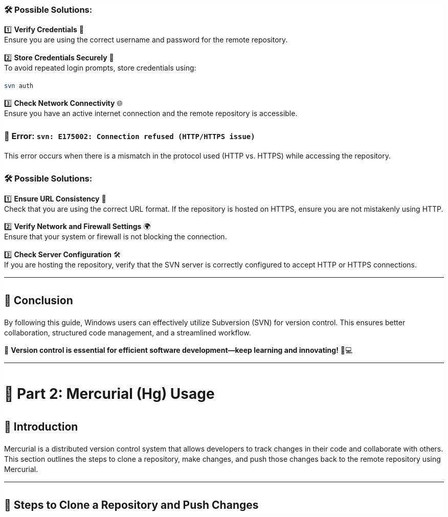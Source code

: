 ### **🛠️ Possible Solutions:**
1️⃣ **Verify Credentials** 🔑  
Ensure you are using the correct username and password for the remote repository.

2️⃣ **Store Credentials Securely** 🔏  
To avoid repeated login prompts, store credentials using:
```sh
svn auth
```
3️⃣ **Check Network Connectivity** 🌐  
Ensure you have an active internet connection and the remote repository is accessible.

### **🔑 Error: `svn: E175002: Connection refused (HTTP/HTTPS issue)`**
This error occurs when there is a mismatch in the protocol used (HTTP vs. HTTPS) while accessing the repository.

### **🛠️ Possible Solutions:**
1️⃣ **Ensure URL Consistency** 🔗  
Check that you are using the correct URL format. If the repository is hosted on HTTPS, ensure you are not mistakenly using HTTP.

2️⃣ **Verify Network and Firewall Settings** 🌍  
Ensure that your system or firewall is not blocking the connection.

3️⃣ **Check Server Configuration** 🛠️  
If you are hosting the repository, verify that the SVN server is correctly configured to accept HTTP or HTTPS connections.

---

## **🎯 Conclusion**
By following this guide, Windows users can effectively utilize Subversion (SVN) for version control. This ensures better collaboration, structured code management, and a streamlined workflow.

🔹 **Version control is essential for efficient software development—keep learning and innovating!** 🚀💻

---

# **📌 Part 2: Mercurial (Hg) Usage**

## **📌 Introduction**
Mercurial is a distributed version control system that allows developers to track changes in their code and collaborate with others. This section outlines the steps to clone a repository, make changes, and push those changes back to the remote repository using Mercurial.

---

## **📖 Steps to Clone a Repository and Push Changes**
